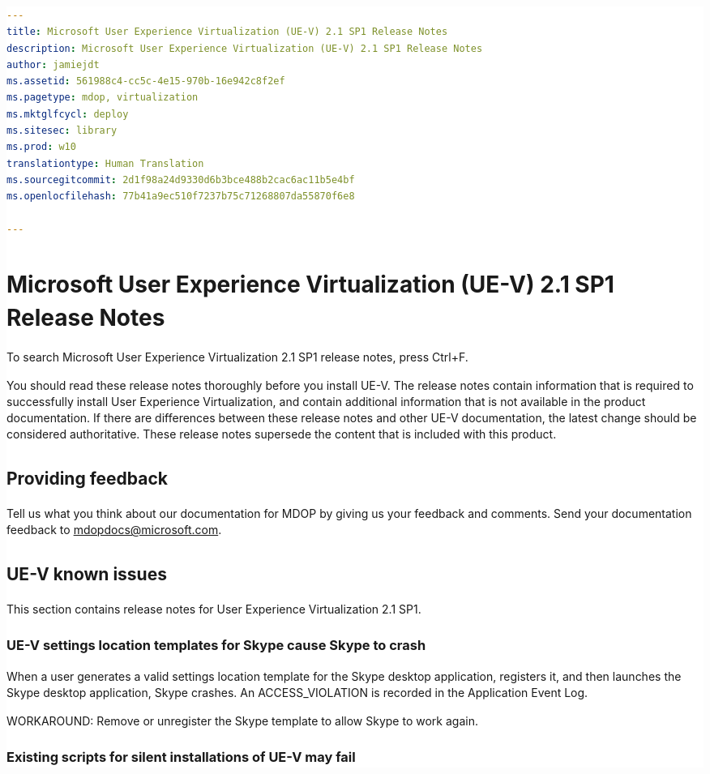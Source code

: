 ```yaml
---
title: Microsoft User Experience Virtualization (UE-V) 2.1 SP1 Release Notes
description: Microsoft User Experience Virtualization (UE-V) 2.1 SP1 Release Notes
author: jamiejdt
ms.assetid: 561988c4-cc5c-4e15-970b-16e942c8f2ef
ms.pagetype: mdop, virtualization
ms.mktglfcycl: deploy
ms.sitesec: library
ms.prod: w10
translationtype: Human Translation
ms.sourcegitcommit: 2d1f98a24d9330d6b3bce488b2cac6ac11b5e4bf
ms.openlocfilehash: 77b41a9ec510f7237b75c71268807da55870f6e8

---
```



# Microsoft User Experience Virtualization (UE-V) 2.1 SP1 Release Notes


To search Microsoft User Experience Virtualization 2.1 SP1 release notes, press Ctrl+F.

You should read these release notes thoroughly before you install UE-V. The release notes contain information that is required to successfully install User Experience Virtualization, and contain additional information that is not available in the product documentation. If there are differences between these release notes and other UE-V documentation, the latest change should be considered authoritative. These release notes supersede the content that is included with this product.

## Providing feedback


Tell us what you think about our documentation for MDOP by giving us your feedback and comments. Send your documentation feedback to [mdopdocs@microsoft.com](mailto:mdopdocs@microsoft.com?subject=UE-V%20Documentation).

## UE-V known issues


This section contains release notes for User Experience Virtualization 2.1 SP1.

### UE-V settings location templates for Skype cause Skype to crash

When a user generates a valid settings location template for the Skype desktop application, registers it, and then launches the Skype desktop application, Skype crashes. An ACCESS\_VIOLATION is recorded in the Application Event Log.

WORKAROUND: Remove or unregister the Skype template to allow Skype to work again.

### Existing scripts for silent installations of UE-V may fail
